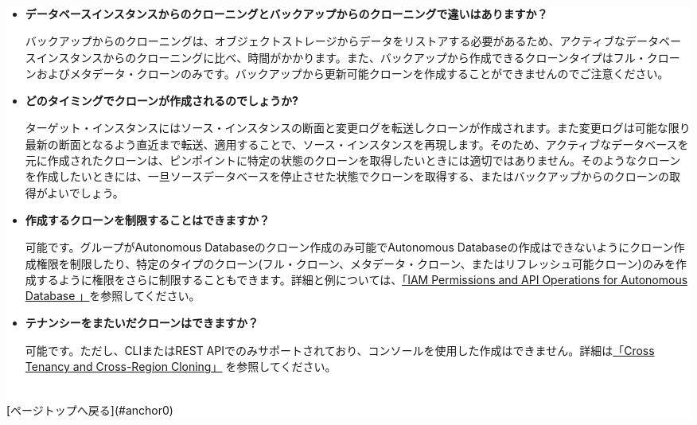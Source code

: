 + **データベースインスタンスからのクローニングとバックアップからのクローニングで違いはありますか？**

  バックアップからのクローニングは、オブジェクトストレージからデータをリストアする必要があるため、アクティブなデータベースインスタンスからのクローニングに比べ、時間がかかります。また、バックアップから作成できるクローンタイプはフル・クローンおよびメタデータ・クローンのみです。バックアップから更新可能クローンを作成することができませんのでご注意ください。


+ **どのタイミングでクローンが作成されるのでしょうか?**

  ターゲット・インスタンスにはソース・インスタンスの断面と変更ログを転送しクローンが作成されます。また変更ログは可能な限り最新の断面となるよう直近まで転送、適用することで、ソース・インスタンスを再現します。そのため、アクティブなデータベースを元に作成されたクローンは、ピンポイントに特定の状態のクローンを取得したいときには適切ではありません。そのようなクローンを作成したいときには、一旦ソースデータベースを停止させた状態でクローンを取得する、またはバックアップからのクローンの取得がよいでしょう。

+ **作成するクローンを制限することはできますか？**

  可能です。グループがAutonomous Databaseのクローン作成のみ可能でAutonomous Databaseの作成はできないようにクローン作成権限を制限したり、特定のタイプのクローン(フル・クローン、メタデータ・クローン、またはリフレッシュ可能クローン)のみを作成するように権限をさらに制限することもできます。詳細と例については、[「IAM Permissions and API Operations for Autonomous Database 」](https://docs.oracle.com/en/cloud/paas/autonomous-database/serverless/adbsb/autonomous-database-iam-policies.html#GUID-4FDA9343-A721-4D9A-A48D-A2B7896E6085)を参照してください。

+ **テナンシーをまたいだクローンはできますか？**

  可能です。ただし、CLIまたはREST APIでのみサポートされており、コンソールを使用した作成はできません。詳細は[「Cross Tenancy and Cross-Region Cloning」](https://docs.oracle.com/en/cloud/paas/autonomous-database/serverless/adbsb/autonomous-clone-cross-tenancy.html#GUID-98C63A6A-BA44-4757-9BE3-6636732EA1A2) を参照してください。


<br>
[ページトップへ戻る](#anchor0)
